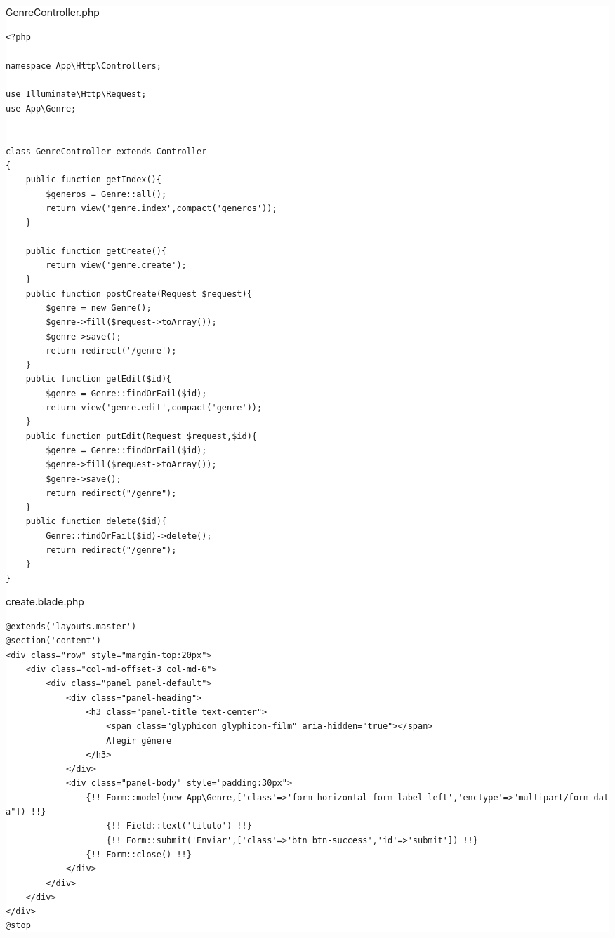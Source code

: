 GenreController.php

	<?php
	
	namespace App\Http\Controllers;
	
	use Illuminate\Http\Request;
	use App\Genre;
	
	
	class GenreController extends Controller
	{
	    public function getIndex(){
	        $generos = Genre::all();
	        return view('genre.index',compact('generos'));
	    }
	    
	    public function getCreate(){
	        return view('genre.create');
	    }
	    public function postCreate(Request $request){
	        $genre = new Genre();
	        $genre->fill($request->toArray());
	        $genre->save();
	        return redirect('/genre');
	    }
	    public function getEdit($id){
	        $genre = Genre::findOrFail($id);
	        return view('genre.edit',compact('genre'));
	    }
	    public function putEdit(Request $request,$id){
	        $genre = Genre::findOrFail($id);
	        $genre->fill($request->toArray());
	        $genre->save();
	        return redirect("/genre");
	    }
	    public function delete($id){
	        Genre::findOrFail($id)->delete();
	        return redirect("/genre");
	    }
	}
	
create.blade.php

	@extends('layouts.master')
	@section('content')
	<div class="row" style="margin-top:20px">
	    <div class="col-md-offset-3 col-md-6">
	        <div class="panel panel-default">
	            <div class="panel-heading">
	                <h3 class="panel-title text-center">
	                    <span class="glyphicon glyphicon-film" aria-hidden="true"></span>
	                    Afegir gènere
	                </h3>
	            </div>
	            <div class="panel-body" style="padding:30px">
	                {!! Form::model(new App\Genre,['class'=>'form-horizontal form-label-left','enctype'=>"multipart/form-data"]) !!}
	                    {!! Field::text('titulo') !!}
	                    {!! Form::submit('Enviar',['class'=>'btn btn-success','id'=>'submit']) !!}
	                {!! Form::close() !!}
	            </div>
	        </div>
	    </div>
	</div>
	@stop
	